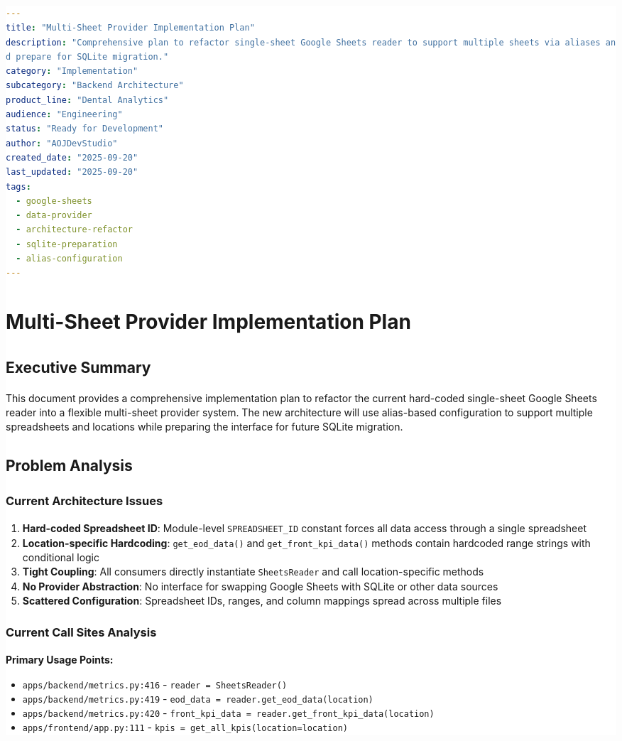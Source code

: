 ```yaml
---
title: "Multi-Sheet Provider Implementation Plan"
description: "Comprehensive plan to refactor single-sheet Google Sheets reader to support multiple sheets via aliases and prepare for SQLite migration."
category: "Implementation"
subcategory: "Backend Architecture"
product_line: "Dental Analytics"
audience: "Engineering"
status: "Ready for Development"
author: "AOJDevStudio"
created_date: "2025-09-20"
last_updated: "2025-09-20"
tags:
  - google-sheets
  - data-provider
  - architecture-refactor
  - sqlite-preparation
  - alias-configuration
---
```


# Multi-Sheet Provider Implementation Plan

## Executive Summary

This document provides a comprehensive implementation plan to refactor the current hard-coded single-sheet Google Sheets reader into a flexible multi-sheet provider system. The new architecture will use alias-based configuration to support multiple spreadsheets and locations while preparing the interface for future SQLite migration.

## Problem Analysis

### Current Architecture Issues

1. **Hard-coded Spreadsheet ID**: Module-level `SPREADSHEET_ID` constant forces all data access through a single spreadsheet
2. **Location-specific Hardcoding**: `get_eod_data()` and `get_front_kpi_data()` methods contain hardcoded range strings with conditional logic
3. **Tight Coupling**: All consumers directly instantiate `SheetsReader` and call location-specific methods
4. **No Provider Abstraction**: No interface for swapping Google Sheets with SQLite or other data sources
5. **Scattered Configuration**: Spreadsheet IDs, ranges, and column mappings spread across multiple files

### Current Call Sites Analysis

**Primary Usage Points:**
- `apps/backend/metrics.py:416` - `reader = SheetsReader()`
- `apps/backend/metrics.py:419` - `eod_data = reader.get_eod_data(location)`
- `apps/backend/metrics.py:420` - `front_kpi_data = reader.get_front_kpi_data(location)`
- `apps/frontend/app.py:111` - `kpis = get_all_kpis(location=location)`
